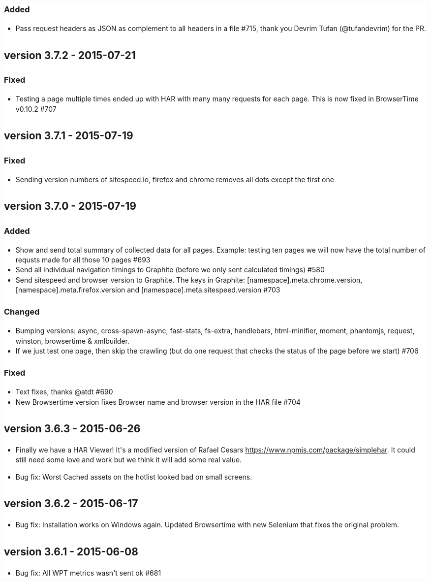 ### Added
* Pass request headers as JSON as complement to all headers in a file #715, thank you Devrim Tufan (@tufandevrim) for the PR.


version 3.7.2 - 2015-07-21
------------------------
### Fixed
* Testing a page multiple times ended up with HAR with many many requests for each page. This is now fixed in BrowserTime v0.10.2 #707

version 3.7.1 - 2015-07-19
------------------------
### Fixed
* Sending version numbers of sitespeed.io, firefox and chrome removes all dots except the first one

version 3.7.0 - 2015-07-19
------------------------
### Added
* Show and send total summary of collected data for all pages. Example: testing ten pages we will now have the total number of requsts made for all those 10 pages #693
* Send all individual navigation timings to Graphite (before we only sent calculated timings) #580
* Send sitespeed and browser version to Graphite. The keys in Graphite: [namespace].meta.chrome.version, [namespace].meta.firefox.version and [namespace].meta.sitespeed.version #703

### Changed
* Bumping versions: async, cross-spawn-async, fast-stats, fs-extra, handlebars, html-minifier, moment, phantomjs, request, winston, browsertime & xmlbuilder.
* If we just test one page, then skip the crawling (but do one request that checks the status of the page before we start) #706

### Fixed
* Text fixes, thanks @atdt #690
* New Browsertime version fixes Browser name and browser version in the HAR file #704

version 3.6.3 - 2015-06-26
------------------------
* Finally we have a HAR Viewer! It's a modified version of Rafael Cesars https://www.npmjs.com/package/simplehar. It could still need some love and work but we think it will add some real value.

* Bug fix: Worst Cached assets on the hotlist looked bad on small screens.

version 3.6.2 - 2015-06-17
------------------------
* Bug fix: Installation works on Windows again. Updated Browsertime with new Selenium that fixes the original problem.

version 3.6.1 - 2015-06-08
------------------------
* Bug fix: All WPT metrics wasn't sent ok #681
